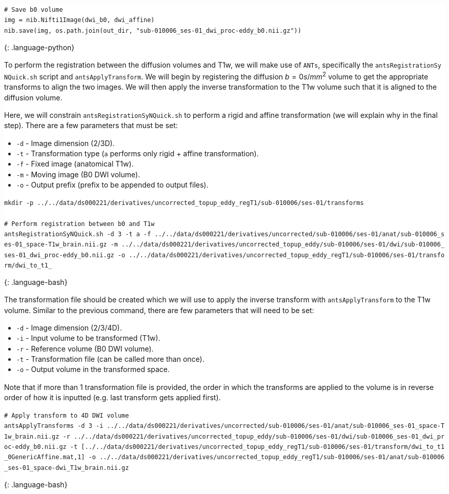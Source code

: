 ~~~
# Save b0 volume
img = nib.Nifti1Image(dwi_b0, dwi_affine)
nib.save(img, os.path.join(out_dir, "sub-010006_ses-01_dwi_proc-eddy_b0.nii.gz"))
~~~
{: .language-python}

To perform the registration between the diffusion volumes and T1w, we will make
use of `ANTs`, specifically the <code>antsRegistrationSyNQuick.sh</code> script
and <code>antsApplyTransform</code>. We will begin by registering the diffusion
$b = 0 s/mm^2$ volume to get the appropriate transforms to align the two
images. We will then apply the inverse transformation to the T1w volume such
that it is aligned to the diffusion volume.

Here, we will constrain <code>antsRegistrationSyNQuick.sh</code> to perform a
rigid and affine transformation (we will explain why in the final step). There
are a few parameters that must be set:
- <code>-d</code> - Image dimension (2/3D).
- <code>-t</code> - Transformation type (<code>a</code> performs only rigid +
affine transformation).
- <code>-f</code> - Fixed image (anatomical T1w).
- <code>-m</code> - Moving image (B0 DWI volume).
- <code>-o</code> - Output prefix (prefix to be appended to output files).

~~~
mkdir -p ../../data/ds000221/derivatives/uncorrected_topup_eddy_regT1/sub-010006/ses-01/transforms

# Perform registration between b0 and T1w
antsRegistrationSyNQuick.sh -d 3 -t a -f ../../data/ds000221/derivatives/uncorrected/sub-010006/ses-01/anat/sub-010006_ses-01_space-T1w_brain.nii.gz -m ../../data/ds000221/derivatives/uncorrected_topup_eddy/sub-010006/ses-01/dwi/sub-010006_ses-01_dwi_proc-eddy_b0.nii.gz -o ../../data/ds000221/derivatives/uncorrected_topup_eddy_regT1/sub-010006/ses-01/transform/dwi_to_t1_
~~~
{: .language-bash}

The transformation file should be created which we will use to apply the
inverse transform with <code>antsApplyTransform</code> to the T1w volume.
Similar to the previous command, there are few parameters that will need to be
set:
- <code>-d</code> - Image dimension (2/3/4D).
- <code>-i</code> - Input volume to be transformed (T1w).
- <code>-r</code> - Reference volume (B0 DWI volume).
- <code>-t</code> - Transformation file (can be called more than once).
- <code>-o</code> - Output volume in the transformed space.

Note that if more than 1 transformation file is provided, the order in which
the transforms are applied to the volume is in reverse order of how it is
inputted (e.g. last transform gets applied first).

~~~
# Apply transform to 4D DWI volume
antsApplyTransforms -d 3 -i ../../data/ds000221/derivatives/uncorrected/sub-010006/ses-01/anat/sub-010006_ses-01_space-T1w_brain.nii.gz -r ../../data/ds000221/derivatives/uncorrected_topup_eddy/sub-010006/ses-01/dwi/sub-010006_ses-01_dwi_proc-eddy_b0.nii.gz -t [../../data/ds000221/derivatives/uncorrected_topup_eddy_regT1/sub-010006/ses-01/transform/dwi_to_t1_0GenericAffine.mat,1] -o ../../data/ds000221/derivatives/uncorrected_topup_eddy_regT1/sub-010006/ses-01/anat/sub-010006_ses-01_space-dwi_T1w_brain.nii.gz
~~~
{: .language-bash}
